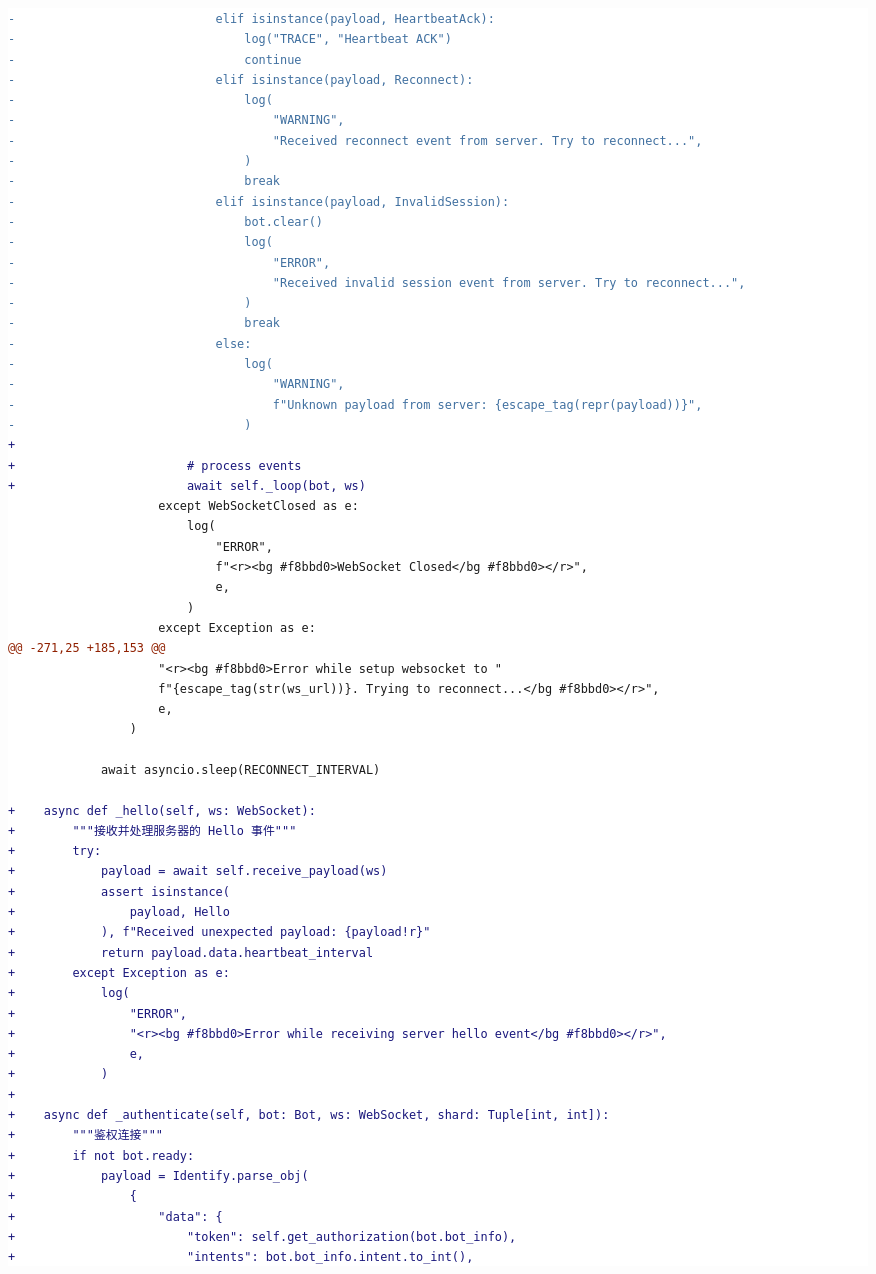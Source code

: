 ```diff
-                            elif isinstance(payload, HeartbeatAck):
-                                log("TRACE", "Heartbeat ACK")
-                                continue
-                            elif isinstance(payload, Reconnect):
-                                log(
-                                    "WARNING",
-                                    "Received reconnect event from server. Try to reconnect...",
-                                )
-                                break
-                            elif isinstance(payload, InvalidSession):
-                                bot.clear()
-                                log(
-                                    "ERROR",
-                                    "Received invalid session event from server. Try to reconnect...",
-                                )
-                                break
-                            else:
-                                log(
-                                    "WARNING",
-                                    f"Unknown payload from server: {escape_tag(repr(payload))}",
-                                )
+
+                        # process events
+                        await self._loop(bot, ws)
                     except WebSocketClosed as e:
                         log(
                             "ERROR",
                             f"<r><bg #f8bbd0>WebSocket Closed</bg #f8bbd0></r>",
                             e,
                         )
                     except Exception as e:
@@ -271,25 +185,153 @@
                     "<r><bg #f8bbd0>Error while setup websocket to "
                     f"{escape_tag(str(ws_url))}. Trying to reconnect...</bg #f8bbd0></r>",
                     e,
                 )
 
             await asyncio.sleep(RECONNECT_INTERVAL)
 
+    async def _hello(self, ws: WebSocket):
+        """接收并处理服务器的 Hello 事件"""
+        try:
+            payload = await self.receive_payload(ws)
+            assert isinstance(
+                payload, Hello
+            ), f"Received unexpected payload: {payload!r}"
+            return payload.data.heartbeat_interval
+        except Exception as e:
+            log(
+                "ERROR",
+                "<r><bg #f8bbd0>Error while receiving server hello event</bg #f8bbd0></r>",
+                e,
+            )
+
+    async def _authenticate(self, bot: Bot, ws: WebSocket, shard: Tuple[int, int]):
+        """鉴权连接"""
+        if not bot.ready:
+            payload = Identify.parse_obj(
+                {
+                    "data": {
+                        "token": self.get_authorization(bot.bot_info),
+                        "intents": bot.bot_info.intent.to_int(),
```